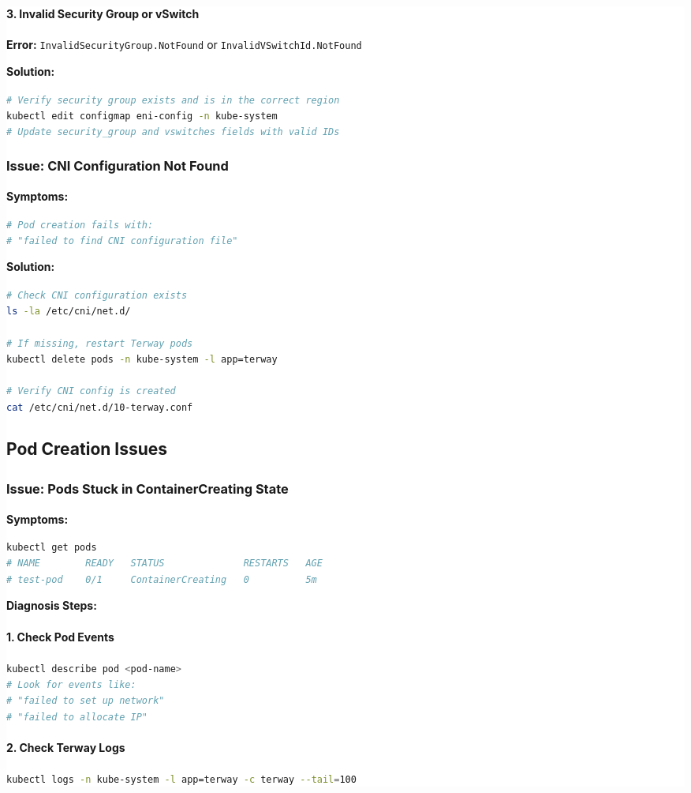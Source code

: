 #### 3. Invalid Security Group or vSwitch
**Error:** `InvalidSecurityGroup.NotFound` or `InvalidVSwitchId.NotFound`

**Solution:**
```bash
# Verify security group exists and is in the correct region
kubectl edit configmap eni-config -n kube-system
# Update security_group and vswitches fields with valid IDs
```

### Issue: CNI Configuration Not Found

**Symptoms:**
```bash
# Pod creation fails with:
# "failed to find CNI configuration file"
```

**Solution:**
```bash
# Check CNI configuration exists
ls -la /etc/cni/net.d/

# If missing, restart Terway pods
kubectl delete pods -n kube-system -l app=terway

# Verify CNI config is created
cat /etc/cni/net.d/10-terway.conf
```

## Pod Creation Issues

### Issue: Pods Stuck in ContainerCreating State

**Symptoms:**
```bash
kubectl get pods
# NAME        READY   STATUS              RESTARTS   AGE
# test-pod    0/1     ContainerCreating   0          5m
```

**Diagnosis Steps:**

#### 1. Check Pod Events
```bash
kubectl describe pod <pod-name>
# Look for events like:
# "failed to set up network"
# "failed to allocate IP"
```

#### 2. Check Terway Logs
```bash
kubectl logs -n kube-system -l app=terway -c terway --tail=100
```
